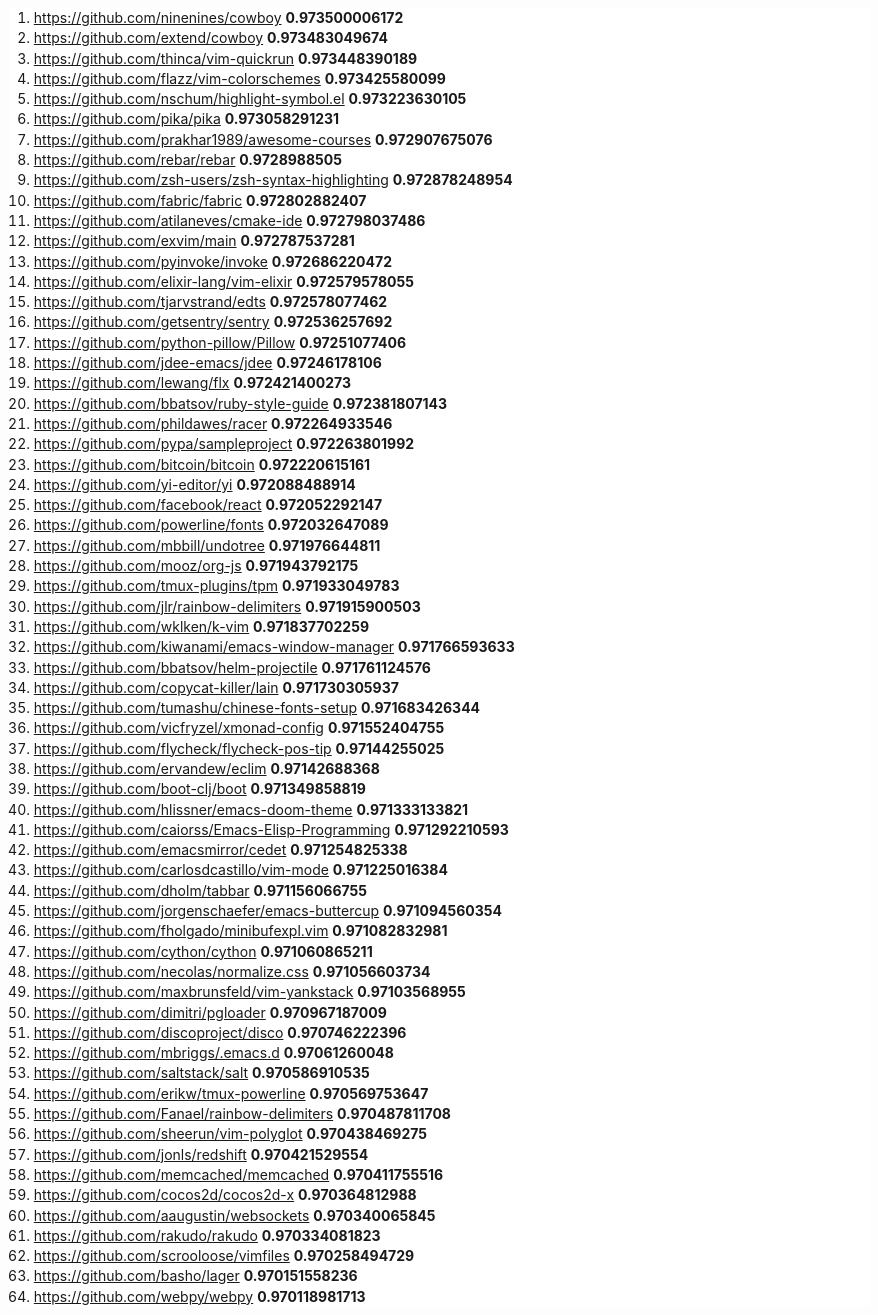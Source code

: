  1. https://github.com/ninenines/cowboy **0.973500006172**
 1. https://github.com/extend/cowboy **0.973483049674**
 1. https://github.com/thinca/vim-quickrun **0.973448390189**
 1. https://github.com/flazz/vim-colorschemes **0.973425580099**
 1. https://github.com/nschum/highlight-symbol.el **0.973223630105**
 1. https://github.com/pika/pika **0.973058291231**
 1. https://github.com/prakhar1989/awesome-courses **0.972907675076**
 1. https://github.com/rebar/rebar **0.9728988505**
 1. https://github.com/zsh-users/zsh-syntax-highlighting **0.972878248954**
 1. https://github.com/fabric/fabric **0.972802882407**
 1. https://github.com/atilaneves/cmake-ide **0.972798037486**
 1. https://github.com/exvim/main **0.972787537281**
 1. https://github.com/pyinvoke/invoke **0.972686220472**
 1. https://github.com/elixir-lang/vim-elixir **0.972579578055**
 1. https://github.com/tjarvstrand/edts **0.972578077462**
 1. https://github.com/getsentry/sentry **0.972536257692**
 1. https://github.com/python-pillow/Pillow **0.97251077406**
 1. https://github.com/jdee-emacs/jdee **0.97246178106**
 1. https://github.com/lewang/flx **0.972421400273**
 1. https://github.com/bbatsov/ruby-style-guide **0.972381807143**
 1. https://github.com/phildawes/racer **0.972264933546**
 1. https://github.com/pypa/sampleproject **0.972263801992**
 1. https://github.com/bitcoin/bitcoin **0.972220615161**
 1. https://github.com/yi-editor/yi **0.972088488914**
 1. https://github.com/facebook/react **0.972052292147**
 1. https://github.com/powerline/fonts **0.972032647089**
 1. https://github.com/mbbill/undotree **0.971976644811**
 1. https://github.com/mooz/org-js **0.971943792175**
 1. https://github.com/tmux-plugins/tpm **0.971933049783**
 1. https://github.com/jlr/rainbow-delimiters **0.971915900503**
 1. https://github.com/wklken/k-vim **0.971837702259**
 1. https://github.com/kiwanami/emacs-window-manager **0.971766593633**
 1. https://github.com/bbatsov/helm-projectile **0.971761124576**
 1. https://github.com/copycat-killer/lain **0.971730305937**
 1. https://github.com/tumashu/chinese-fonts-setup **0.971683426344**
 1. https://github.com/vicfryzel/xmonad-config **0.971552404755**
 1. https://github.com/flycheck/flycheck-pos-tip **0.97144255025**
 1. https://github.com/ervandew/eclim **0.97142688368**
 1. https://github.com/boot-clj/boot **0.971349858819**
 1. https://github.com/hlissner/emacs-doom-theme **0.971333133821**
 1. https://github.com/caiorss/Emacs-Elisp-Programming **0.971292210593**
 1. https://github.com/emacsmirror/cedet **0.971254825338**
 1. https://github.com/carlosdcastillo/vim-mode **0.971225016384**
 1. https://github.com/dholm/tabbar **0.971156066755**
 1. https://github.com/jorgenschaefer/emacs-buttercup **0.971094560354**
 1. https://github.com/fholgado/minibufexpl.vim **0.971082832981**
 1. https://github.com/cython/cython **0.971060865211**
 1. https://github.com/necolas/normalize.css **0.971056603734**
 1. https://github.com/maxbrunsfeld/vim-yankstack **0.97103568955**
 1. https://github.com/dimitri/pgloader **0.970967187009**
 1. https://github.com/discoproject/disco **0.970746222396**
 1. https://github.com/mbriggs/.emacs.d **0.97061260048**
 1. https://github.com/saltstack/salt **0.970586910535**
 1. https://github.com/erikw/tmux-powerline **0.970569753647**
 1. https://github.com/Fanael/rainbow-delimiters **0.970487811708**
 1. https://github.com/sheerun/vim-polyglot **0.970438469275**
 1. https://github.com/jonls/redshift **0.970421529554**
 1. https://github.com/memcached/memcached **0.970411755516**
 1. https://github.com/cocos2d/cocos2d-x **0.970364812988**
 1. https://github.com/aaugustin/websockets **0.970340065845**
 1. https://github.com/rakudo/rakudo **0.970334081823**
 1. https://github.com/scrooloose/vimfiles **0.970258494729**
 1. https://github.com/basho/lager **0.970151558236**
 1. https://github.com/webpy/webpy **0.970118981713**